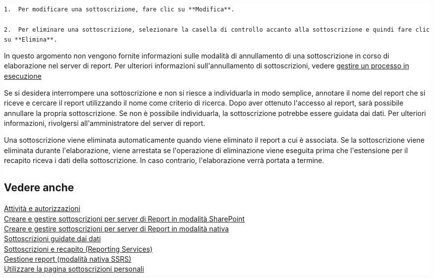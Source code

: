     1.  Per modificare una sottoscrizione, fare clic su **Modifica**.  
  
    2.  Per eliminare una sottoscrizione, selezionare la casella di controllo accanto alla sottoscrizione e quindi fare clic su **Elimina**.  
  
 In questo argomento non vengono fornite informazioni sulle modalità di annullamento di una sottoscrizione in corso di elaborazione nel server di report. Per ulteriori informazioni sull'annullamento di sottoscrizioni, vedere [gestire un processo in esecuzione](manage-a-running-process.md)  
  
 Se si desidera interrompere una sottoscrizione e non si riesce a individuarla in modo semplice, annotare il nome del report che si riceve e cercare il report utilizzando il nome come criterio di ricerca. Dopo aver ottenuto l'accesso al report, sarà possibile annullare la propria sottoscrizione. Se non è possibile individuarla, la sottoscrizione potrebbe essere guidata dai dati. Per ulteriori informazioni, rivolgersi all'amministratore del server di report.  
  
 Una sottoscrizione viene eliminata automaticamente quando viene eliminato il report a cui è associata. Se la sottoscrizione viene eliminata durante l'elaborazione, viene arrestata se l'operazione di eliminazione viene eseguita prima che l'estensione per il recapito riceva i dati della sottoscrizione. In caso contrario, l'elaborazione verrà portata a termine.  
  
## <a name="see-also"></a>Vedere anche  
 [Attività e autorizzazioni](../security/tasks-and-permissions.md)   
 [Creare e gestire sottoscrizioni per server di Report in modalità SharePoint](create-and-manage-subscriptions-for-sharepoint-mode-report-servers.md)   
 [Creare e gestire sottoscrizioni per server di Report in modalità nativa](../create-manage-subscriptions-native-mode-report-servers.md)   
 [Sottoscrizioni guidate dai dati](data-driven-subscriptions.md)   
 [Sottoscrizioni e recapito &#40;Reporting Services&#41;](subscriptions-and-delivery-reporting-services.md)   
 [Gestione report &#40;modalità nativa SSRS&#41;](../report-manager-ssrs-native-mode.md)   
 [Utilizzare la pagina sottoscrizioni personali](use-my-subscriptions-native-mode-report-server.md)  
  
  